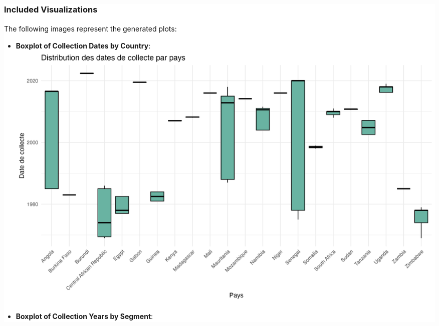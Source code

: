 ### Included Visualizations

The following images represent the generated plots:

- **Boxplot of Collection Dates by Country**:
  ![Boxplot of Collection Dates by Country](images/boxplot_date_by_country.png)

- **Boxplot of Collection Years by Segment**: